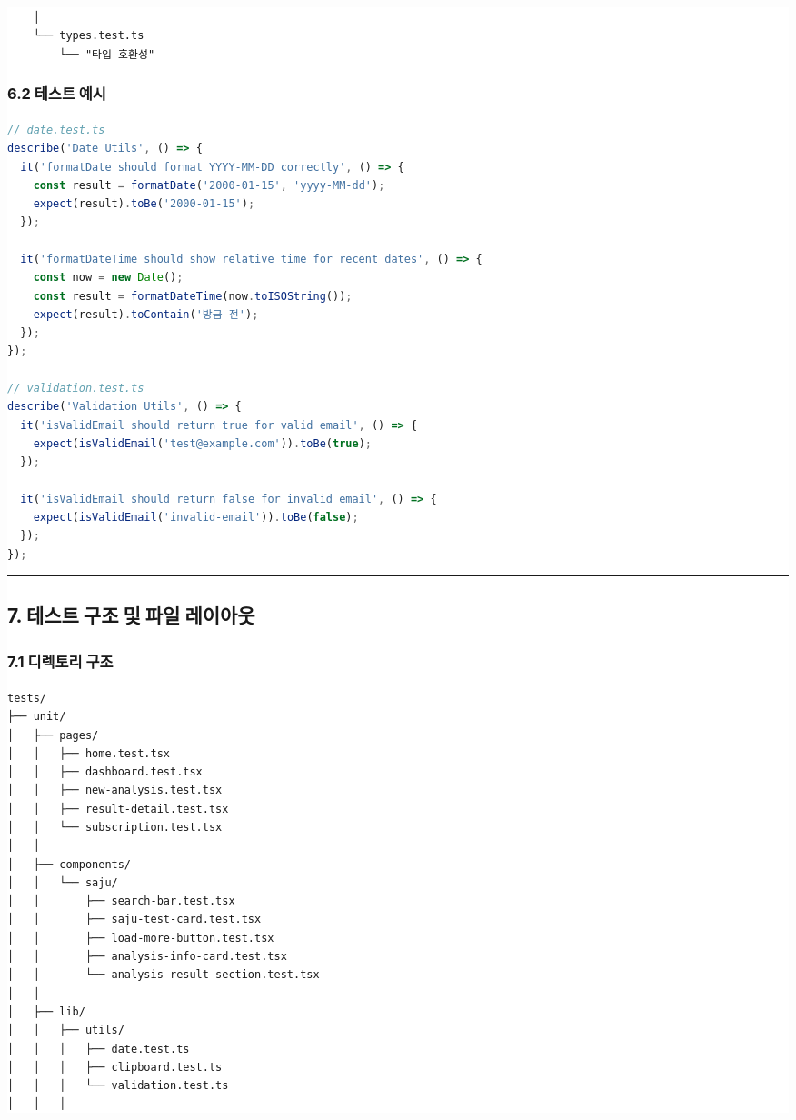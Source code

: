 ```
    │
    └── types.test.ts
        └── "타입 호환성"
```

### 6.2 테스트 예시

```typescript
// date.test.ts
describe('Date Utils', () => {
  it('formatDate should format YYYY-MM-DD correctly', () => {
    const result = formatDate('2000-01-15', 'yyyy-MM-dd');
    expect(result).toBe('2000-01-15');
  });

  it('formatDateTime should show relative time for recent dates', () => {
    const now = new Date();
    const result = formatDateTime(now.toISOString());
    expect(result).toContain('방금 전');
  });
});

// validation.test.ts
describe('Validation Utils', () => {
  it('isValidEmail should return true for valid email', () => {
    expect(isValidEmail('test@example.com')).toBe(true);
  });

  it('isValidEmail should return false for invalid email', () => {
    expect(isValidEmail('invalid-email')).toBe(false);
  });
});
```

---

## 7. 테스트 구조 및 파일 레이아웃

### 7.1 디렉토리 구조

```
tests/
├── unit/
│   ├── pages/
│   │   ├── home.test.tsx
│   │   ├── dashboard.test.tsx
│   │   ├── new-analysis.test.tsx
│   │   ├── result-detail.test.tsx
│   │   └── subscription.test.tsx
│   │
│   ├── components/
│   │   └── saju/
│   │       ├── search-bar.test.tsx
│   │       ├── saju-test-card.test.tsx
│   │       ├── load-more-button.test.tsx
│   │       ├── analysis-info-card.test.tsx
│   │       └── analysis-result-section.test.tsx
│   │
│   ├── lib/
│   │   ├── utils/
│   │   │   ├── date.test.ts
│   │   │   ├── clipboard.test.ts
│   │   │   └── validation.test.ts
│   │   │
```